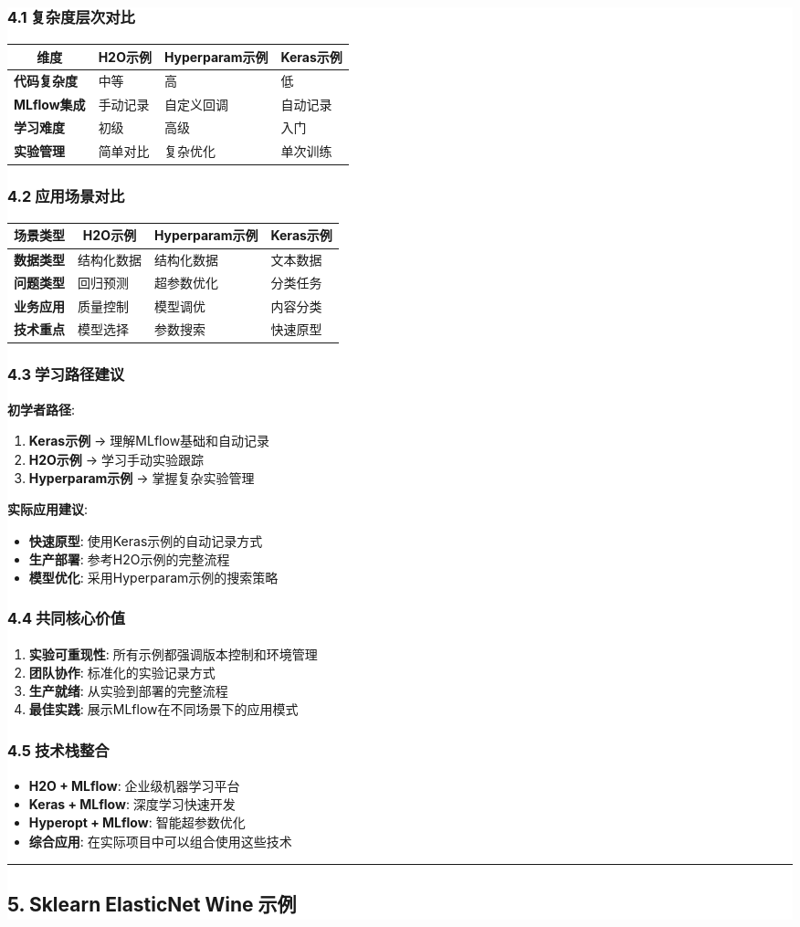 ### 4.1 复杂度层次对比

| 维度 | H2O示例 | Hyperparam示例 | Keras示例 |
|------|---------|----------------|-----------|
| **代码复杂度** | 中等 | 高 | 低 |
| **MLflow集成** | 手动记录 | 自定义回调 | 自动记录 |
| **学习难度** | 初级 | 高级 | 入门 |
| **实验管理** | 简单对比 | 复杂优化 | 单次训练 |

### 4.2 应用场景对比

| 场景类型 | H2O示例 | Hyperparam示例 | Keras示例 |
|----------|---------|----------------|-----------|
| **数据类型** | 结构化数据 | 结构化数据 | 文本数据 |
| **问题类型** | 回归预测 | 超参数优化 | 分类任务 |
| **业务应用** | 质量控制 | 模型调优 | 内容分类 |
| **技术重点** | 模型选择 | 参数搜索 | 快速原型 |

### 4.3 学习路径建议

**初学者路径**:
1. **Keras示例** → 理解MLflow基础和自动记录
2. **H2O示例** → 学习手动实验跟踪
3. **Hyperparam示例** → 掌握复杂实验管理

**实际应用建议**:
- **快速原型**: 使用Keras示例的自动记录方式
- **生产部署**: 参考H2O示例的完整流程
- **模型优化**: 采用Hyperparam示例的搜索策略

### 4.4 共同核心价值
1. **实验可重现性**: 所有示例都强调版本控制和环境管理
2. **团队协作**: 标准化的实验记录方式
3. **生产就绪**: 从实验到部署的完整流程
4. **最佳实践**: 展示MLflow在不同场景下的应用模式

### 4.5 技术栈整合
- **H2O + MLflow**: 企业级机器学习平台
- **Keras + MLflow**: 深度学习快速开发
- **Hyperopt + MLflow**: 智能超参数优化
- **综合应用**: 在实际项目中可以组合使用这些技术

---

## 5. Sklearn ElasticNet Wine 示例
